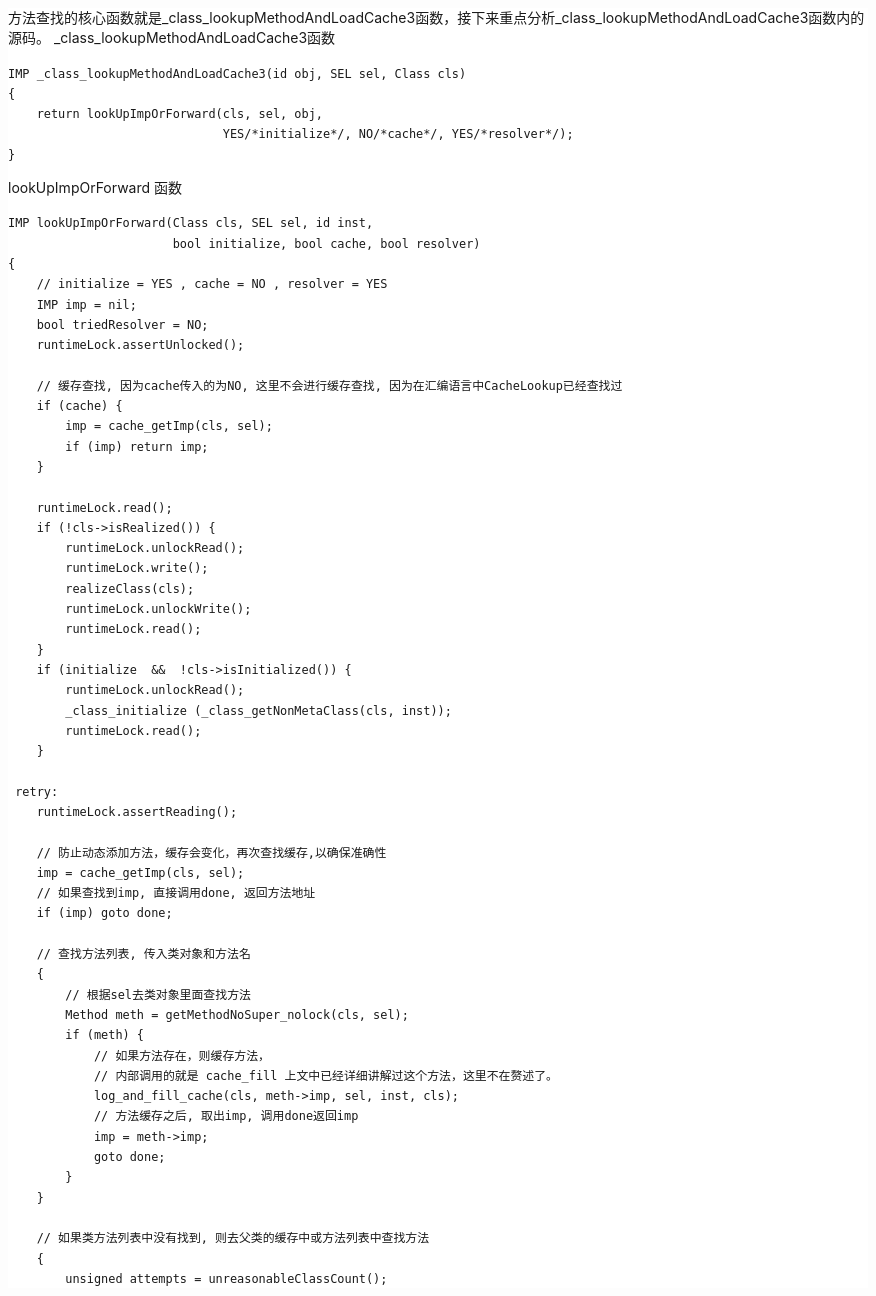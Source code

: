方法查找的核心函数就是_class_lookupMethodAndLoadCache3函数，接下来重点分析_class_lookupMethodAndLoadCache3函数内的源码。
_class_lookupMethodAndLoadCache3函数
```
IMP _class_lookupMethodAndLoadCache3(id obj, SEL sel, Class cls)
{
    return lookUpImpOrForward(cls, sel, obj, 
                              YES/*initialize*/, NO/*cache*/, YES/*resolver*/);
} 
```
lookUpImpOrForward 函数
```
IMP lookUpImpOrForward(Class cls, SEL sel, id inst, 
                       bool initialize, bool cache, bool resolver)
{
    // initialize = YES , cache = NO , resolver = YES
    IMP imp = nil;
    bool triedResolver = NO;
    runtimeLock.assertUnlocked();

    // 缓存查找, 因为cache传入的为NO, 这里不会进行缓存查找, 因为在汇编语言中CacheLookup已经查找过
    if (cache) {
        imp = cache_getImp(cls, sel);
        if (imp) return imp;
    }

    runtimeLock.read();
    if (!cls->isRealized()) {
        runtimeLock.unlockRead();
        runtimeLock.write();
        realizeClass(cls);
        runtimeLock.unlockWrite();
        runtimeLock.read();
    }
    if (initialize  &&  !cls->isInitialized()) {
        runtimeLock.unlockRead();
        _class_initialize (_class_getNonMetaClass(cls, inst));
        runtimeLock.read();
    }

 retry:    
    runtimeLock.assertReading();

    // 防止动态添加方法，缓存会变化，再次查找缓存,以确保准确性
    imp = cache_getImp(cls, sel);
    // 如果查找到imp, 直接调用done, 返回方法地址
    if (imp) goto done;

    // 查找方法列表, 传入类对象和方法名
    {
        // 根据sel去类对象里面查找方法
        Method meth = getMethodNoSuper_nolock(cls, sel);
        if (meth) {
            // 如果方法存在，则缓存方法，
            // 内部调用的就是 cache_fill 上文中已经详细讲解过这个方法，这里不在赘述了。
            log_and_fill_cache(cls, meth->imp, sel, inst, cls);
            // 方法缓存之后, 取出imp, 调用done返回imp
            imp = meth->imp;
            goto done;
        }
    }

    // 如果类方法列表中没有找到, 则去父类的缓存中或方法列表中查找方法
    {
        unsigned attempts = unreasonableClassCount();
```